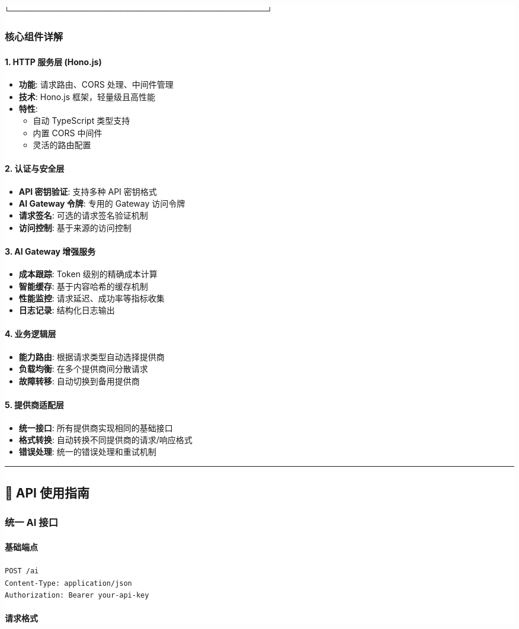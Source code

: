 ```
└─────────────────────────────────────────────────────────────┘
```

### 核心组件详解

#### 1. HTTP 服务层 (Hono.js)
- **功能**: 请求路由、CORS 处理、中间件管理
- **技术**: Hono.js 框架，轻量级且高性能
- **特性**: 
  - 自动 TypeScript 类型支持
  - 内置 CORS 中间件
  - 灵活的路由配置

#### 2. 认证与安全层
- **API 密钥验证**: 支持多种 API 密钥格式
- **AI Gateway 令牌**: 专用的 Gateway 访问令牌
- **请求签名**: 可选的请求签名验证机制
- **访问控制**: 基于来源的访问控制

#### 3. AI Gateway 增强服务
- **成本跟踪**: Token 级别的精确成本计算
- **智能缓存**: 基于内容哈希的缓存机制
- **性能监控**: 请求延迟、成功率等指标收集
- **日志记录**: 结构化日志输出

#### 4. 业务逻辑层
- **能力路由**: 根据请求类型自动选择提供商
- **负载均衡**: 在多个提供商间分散请求
- **故障转移**: 自动切换到备用提供商

#### 5. 提供商适配层
- **统一接口**: 所有提供商实现相同的基础接口
- **格式转换**: 自动转换不同提供商的请求/响应格式
- **错误处理**: 统一的错误处理和重试机制

---

## 🔌 API 使用指南

### 统一 AI 接口

#### 基础端点

```http
POST /ai
Content-Type: application/json
Authorization: Bearer your-api-key
```

#### 请求格式
